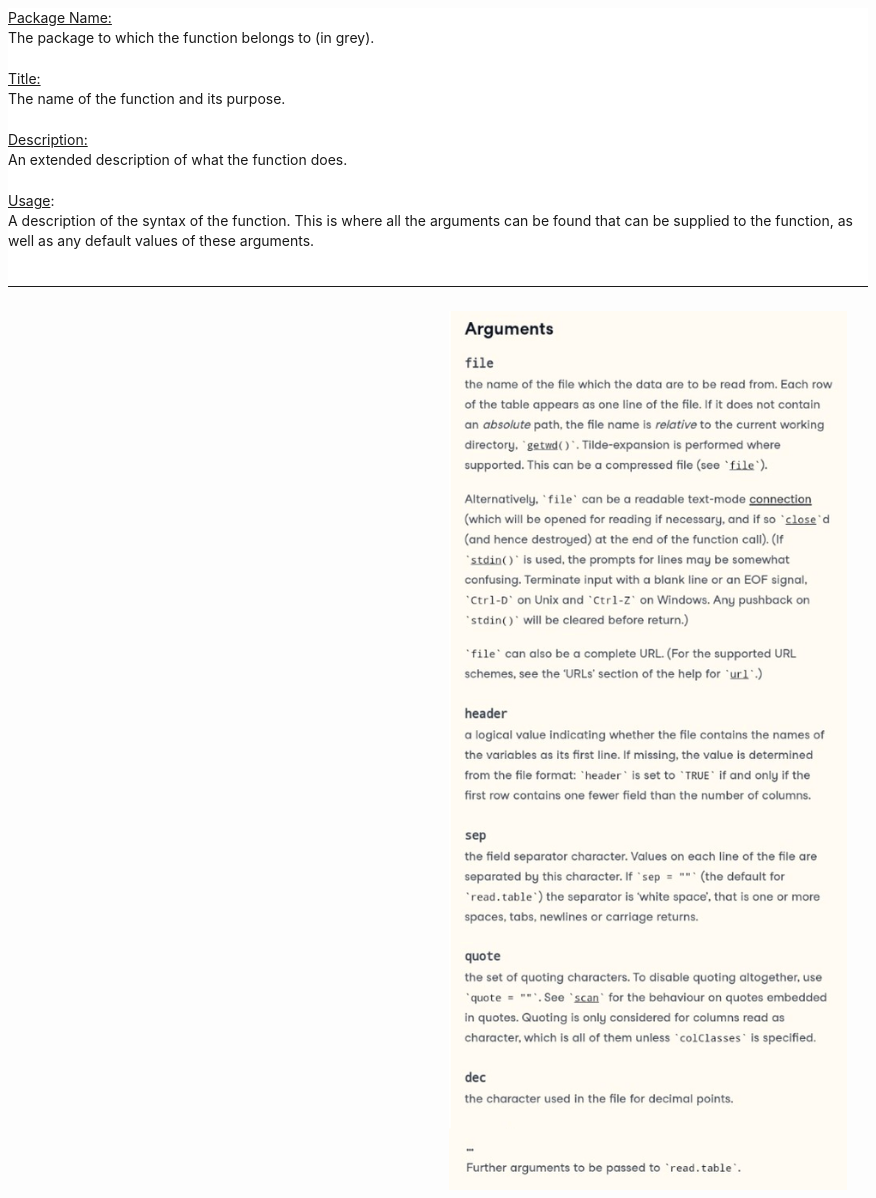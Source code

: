<u>Package Name:</u> <br>The package to which the function belongs to (in grey). <br><br>
<u>Title:</u> <br>The name of the function and its purpose.
<br><br>
<u>Description:</u> <br>An extended description of what the function does.
<br><br>
<u>Usage</u>: <br>A description of the syntax of the function. This is where all the arguments can be found that can be supplied to the function, as well as any default values of these arguments.
<br><br>

---

<img src="selfhelp_2.2.png" width="400" height="879" align="right" vspace="10" hspace="20">